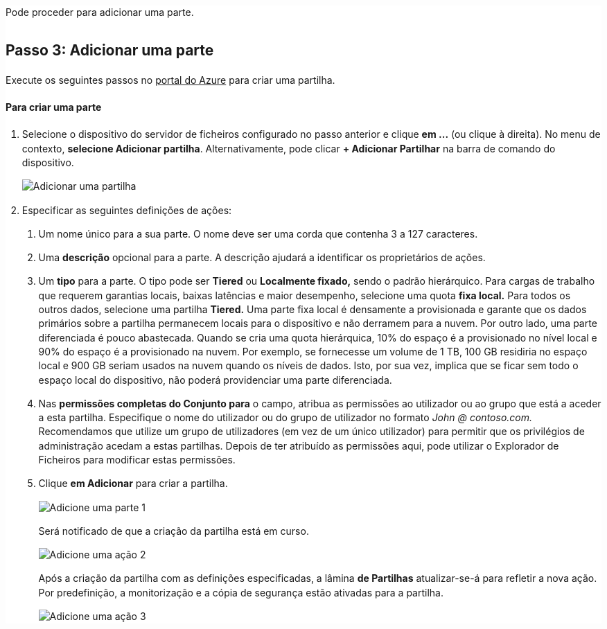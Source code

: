    Pode proceder para adicionar uma parte.

## <a name="step-3-add-a-share"></a>Passo 3: Adicionar uma parte
Execute os seguintes passos no [portal do Azure](https://portal.azure.com/) para criar uma partilha.

#### <a name="to-create-a-share"></a>Para criar uma parte
1. Selecione o dispositivo do servidor de ficheiros configurado no passo anterior e clique **em ...** (ou clique à direita). No menu de contexto, **selecione Adicionar partilha**. Alternativamente, pode clicar **+ Adicionar Partilhar** na barra de comando do dispositivo.
   
   ![Adicionar uma partilha](./media/storsimple-virtual-array-deploy3-fs-setup/deployfs15m.png)
2. Especificar as seguintes definições de ações:

   1. Um nome único para a sua parte. O nome deve ser uma corda que contenha 3 a 127 caracteres.
    
   2. Uma **descrição** opcional para a parte. A descrição ajudará a identificar os proprietários de ações.
    
   3. Um **tipo** para a parte. O tipo pode ser **Tiered** ou **Localmente fixado,** sendo o padrão hierárquico. Para cargas de trabalho que requerem garantias locais, baixas latências e maior desempenho, selecione uma quota **fixa local.** Para todos os outros dados, selecione uma partilha **Tiered.**
      Uma parte fixa local é densamente a provisionada e garante que os dados primários sobre a partilha permanecem locais para o dispositivo e não derramem para a nuvem. Por outro lado, uma parte diferenciada é pouco abastecada. Quando se cria uma quota hierárquica, 10% do espaço é a provisionado no nível local e 90% do espaço é a provisionado na nuvem. Por exemplo, se fornecesse um volume de 1 TB, 100 GB residiria no espaço local e 900 GB seriam usados na nuvem quando os níveis de dados. Isto, por sua vez, implica que se ficar sem todo o espaço local do dispositivo, não poderá providenciar uma parte diferenciada.
   
   4. Nas **permissões completas do Conjunto para** o campo, atribua as permissões ao utilizador ou ao grupo que está a aceder a esta partilha. Especifique o nome do utilizador ou do grupo de utilizador no formato *John \@ contoso.com.* Recomendamos que utilize um grupo de utilizadores (em vez de um único utilizador) para permitir que os privilégios de administração acedam a estas partilhas. Depois de ter atribuído as permissões aqui, pode utilizar o Explorador de Ficheiros para modificar estas permissões.
   
   5. Clique **em Adicionar** para criar a partilha. 
    
       ![Adicione uma parte 1](./media/storsimple-virtual-array-deploy3-fs-setup/deployfs18m.png)
   
       Será notificado de que a criação da partilha está em curso.
   
       ![Adicione uma ação 2](./media/storsimple-virtual-array-deploy3-fs-setup/deployfs19m.png)
   
      Após a criação da partilha com as definições especificadas, a lâmina **de Partilhas** atualizar-se-á para refletir a nova ação. Por predefinição, a monitorização e a cópia de segurança estão ativadas para a partilha.
   
      ![Adicione uma ação 3](./media/storsimple-virtual-array-deploy3-fs-setup/deployfs22m.png)
